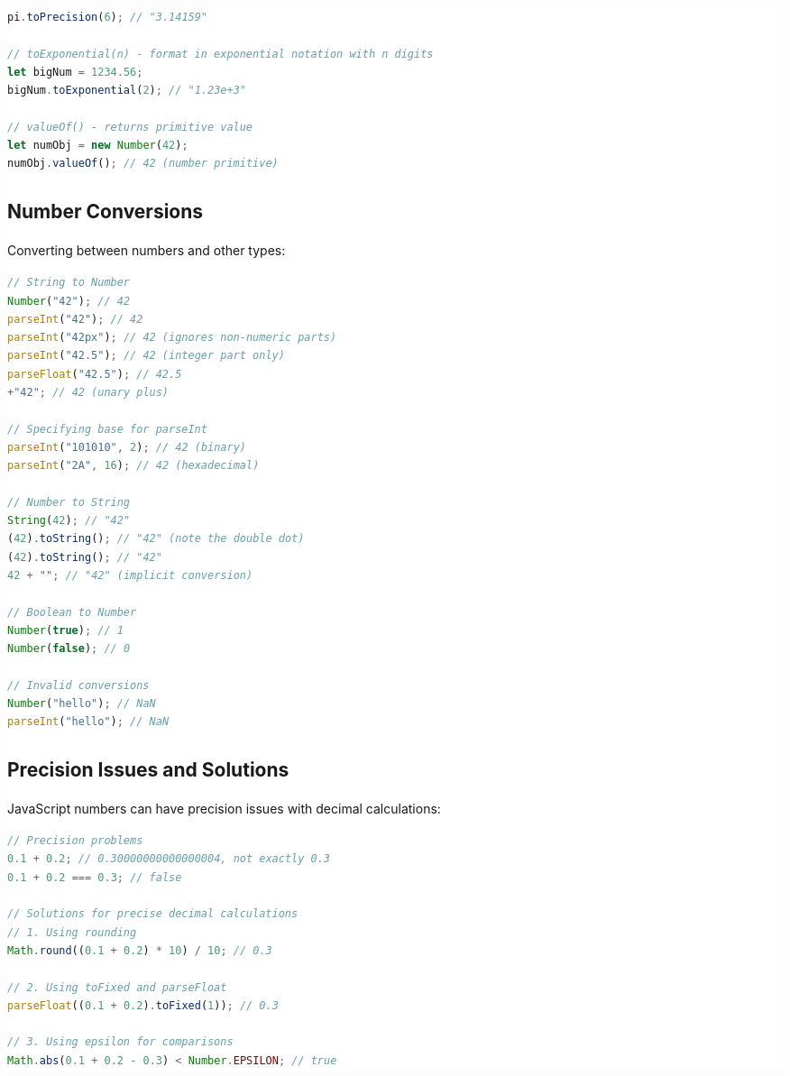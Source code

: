 ```javascript
pi.toPrecision(6); // "3.14159"

// toExponential(n) - format in exponential notation with n digits
let bigNum = 1234.56;
bigNum.toExponential(2); // "1.23e+3"

// valueOf() - returns primitive value
let numObj = new Number(42);
numObj.valueOf(); // 42 (number primitive)
```

## Number Conversions

Converting between numbers and other types:

```javascript
// String to Number
Number("42"); // 42
parseInt("42"); // 42
parseInt("42px"); // 42 (ignores non-numeric parts)
parseInt("42.5"); // 42 (integer part only)
parseFloat("42.5"); // 42.5
+"42"; // 42 (unary plus)

// Specifying base for parseInt
parseInt("101010", 2); // 42 (binary)
parseInt("2A", 16); // 42 (hexadecimal)

// Number to String
String(42); // "42"
(42).toString(); // "42" (note the double dot)
(42).toString(); // "42"
42 + ""; // "42" (implicit conversion)

// Boolean to Number
Number(true); // 1
Number(false); // 0

// Invalid conversions
Number("hello"); // NaN
parseInt("hello"); // NaN
```

## Precision Issues and Solutions

JavaScript numbers can have precision issues with decimal calculations:

```javascript
// Precision problems
0.1 + 0.2; // 0.30000000000000004, not exactly 0.3
0.1 + 0.2 === 0.3; // false

// Solutions for precise decimal calculations
// 1. Using rounding
Math.round((0.1 + 0.2) * 10) / 10; // 0.3

// 2. Using toFixed and parseFloat
parseFloat((0.1 + 0.2).toFixed(1)); // 0.3

// 3. Using epsilon for comparisons
Math.abs(0.1 + 0.2 - 0.3) < Number.EPSILON; // true
```
